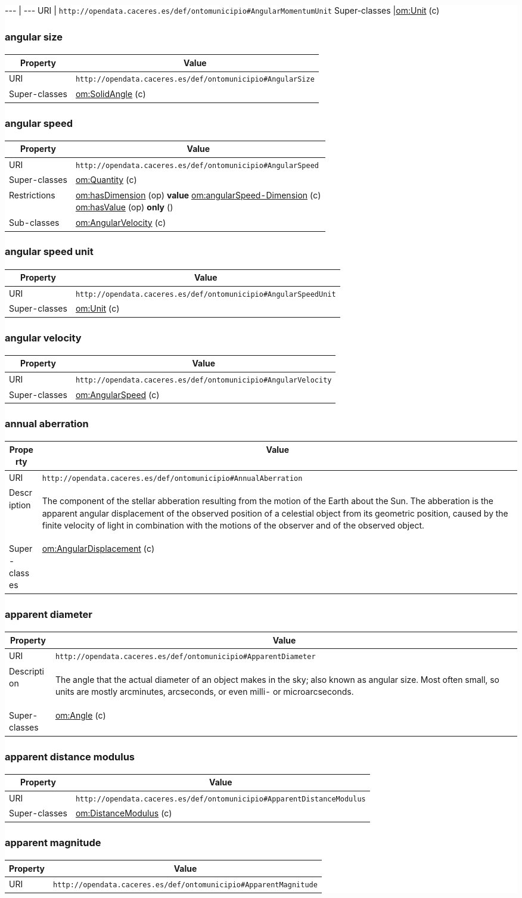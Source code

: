 --- | ---
URI | `http://opendata.caceres.es/def/ontomunicipio#AngularMomentumUnit`
Super-classes |[om:Unit](http://opendata.caceres.es/def/ontomunicipio#Unit) (c)<br />
### angular size
Property | Value
--- | ---
URI | `http://opendata.caceres.es/def/ontomunicipio#AngularSize`
Super-classes |[om:SolidAngle](http://opendata.caceres.es/def/ontomunicipio#SolidAngle) (c)<br />
### angular speed
Property | Value
--- | ---
URI | `http://opendata.caceres.es/def/ontomunicipio#AngularSpeed`
Super-classes |[om:Quantity](http://opendata.caceres.es/def/ontomunicipio#Quantity) (c)<br />
Restrictions |[om:hasDimension](http://opendata.caceres.es/def/ontomunicipio#hasDimension) (op) **value** [om:angularSpeed-Dimension](http://opendata.caceres.es/def/ontomunicipio#angularSpeed-Dimension) (c)<br />[om:hasValue](http://opendata.caceres.es/def/ontomunicipio#hasValue) (op) **only** ()<br />
Sub-classes |[om:AngularVelocity](http://opendata.caceres.es/def/ontomunicipio#AngularVelocity) (c)<br />
### angular speed unit
Property | Value
--- | ---
URI | `http://opendata.caceres.es/def/ontomunicipio#AngularSpeedUnit`
Super-classes |[om:Unit](http://opendata.caceres.es/def/ontomunicipio#Unit) (c)<br />
### angular velocity
Property | Value
--- | ---
URI | `http://opendata.caceres.es/def/ontomunicipio#AngularVelocity`
Super-classes |[om:AngularSpeed](http://opendata.caceres.es/def/ontomunicipio#AngularSpeed) (c)<br />
### annual aberration
Property | Value
--- | ---
URI | `http://opendata.caceres.es/def/ontomunicipio#AnnualAberration`
Description | <p>The component of the stellar abberation resulting from the motion of the Earth about the Sun. The abberation is the apparent angular displacement of the observed position of a celestial object from its geometric position, caused by the finite velocity of light in combination with the motions of the observer and of the observed object.</p>
Super-classes |[om:AngularDisplacement](http://opendata.caceres.es/def/ontomunicipio#AngularDisplacement) (c)<br />
### apparent diameter
Property | Value
--- | ---
URI | `http://opendata.caceres.es/def/ontomunicipio#ApparentDiameter`
Description | <p>The angle that the actual diameter of an object makes in the sky; also known as angular size. Most often small, so units are mostly arcminutes, arcseconds, or even milli- or microarcseconds.</p>
Super-classes |[om:Angle](http://opendata.caceres.es/def/ontomunicipio#Angle) (c)<br />
### apparent distance modulus
Property | Value
--- | ---
URI | `http://opendata.caceres.es/def/ontomunicipio#ApparentDistanceModulus`
Super-classes |[om:DistanceModulus](http://opendata.caceres.es/def/ontomunicipio#DistanceModulus) (c)<br />
### apparent magnitude
Property | Value
--- | ---
URI | `http://opendata.caceres.es/def/ontomunicipio#ApparentMagnitude`